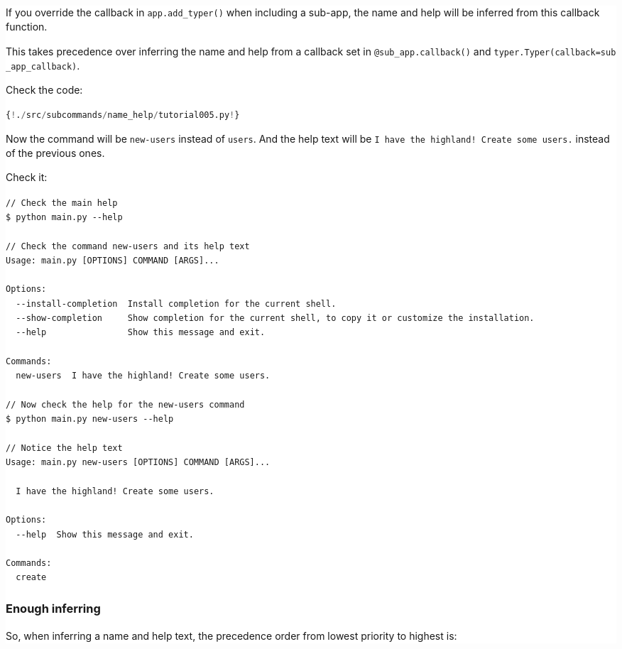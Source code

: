 If you override the callback in `app.add_typer()` when including a sub-app, the name and help will be inferred from this callback function.

This takes precedence over inferring the name and help from a callback set in `@sub_app.callback()` and `typer.Typer(callback=sub_app_callback)`.

Check the code:

```Python hl_lines="15 16 17 18  21"
{!./src/subcommands/name_help/tutorial005.py!}
```

Now the command will be `new-users` instead of `users`. And the help text will be `I have the highland! Create some users.` instead of the previous ones.

Check it:

<div class="termy">

```console
// Check the main help
$ python main.py --help

// Check the command new-users and its help text
Usage: main.py [OPTIONS] COMMAND [ARGS]...

Options:
  --install-completion  Install completion for the current shell.
  --show-completion     Show completion for the current shell, to copy it or customize the installation.
  --help                Show this message and exit.

Commands:
  new-users  I have the highland! Create some users.

// Now check the help for the new-users command
$ python main.py new-users --help

// Notice the help text
Usage: main.py new-users [OPTIONS] COMMAND [ARGS]...

  I have the highland! Create some users.

Options:
  --help  Show this message and exit.

Commands:
  create
```

</div>

### Enough inferring

So, when inferring a name and help text, the precedence order from lowest priority to highest is:
